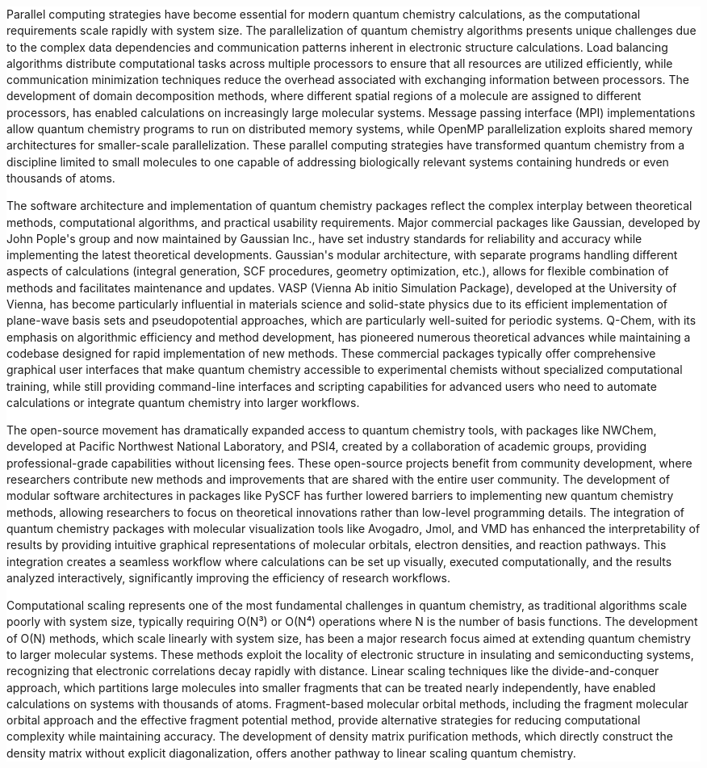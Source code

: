Parallel computing strategies have become essential for modern quantum chemistry calculations, as the computational requirements scale rapidly with system size. The parallelization of quantum chemistry algorithms presents unique challenges due to the complex data dependencies and communication patterns inherent in electronic structure calculations. Load balancing algorithms distribute computational tasks across multiple processors to ensure that all resources are utilized efficiently, while communication minimization techniques reduce the overhead associated with exchanging information between processors. The development of domain decomposition methods, where different spatial regions of a molecule are assigned to different processors, has enabled calculations on increasingly large molecular systems. Message passing interface (MPI) implementations allow quantum chemistry programs to run on distributed memory systems, while OpenMP parallelization exploits shared memory architectures for smaller-scale parallelization. These parallel computing strategies have transformed quantum chemistry from a discipline limited to small molecules to one capable of addressing biologically relevant systems containing hundreds or even thousands of atoms.

The software architecture and implementation of quantum chemistry packages reflect the complex interplay between theoretical methods, computational algorithms, and practical usability requirements. Major commercial packages like Gaussian, developed by John Pople's group and now maintained by Gaussian Inc., have set industry standards for reliability and accuracy while implementing the latest theoretical developments. Gaussian's modular architecture, with separate programs handling different aspects of calculations (integral generation, SCF procedures, geometry optimization, etc.), allows for flexible combination of methods and facilitates maintenance and updates. VASP (Vienna Ab initio Simulation Package), developed at the University of Vienna, has become particularly influential in materials science and solid-state physics due to its efficient implementation of plane-wave basis sets and pseudopotential approaches, which are particularly well-suited for periodic systems. Q-Chem, with its emphasis on algorithmic efficiency and method development, has pioneered numerous theoretical advances while maintaining a codebase designed for rapid implementation of new methods. These commercial packages typically offer comprehensive graphical user interfaces that make quantum chemistry accessible to experimental chemists without specialized computational training, while still providing command-line interfaces and scripting capabilities for advanced users who need to automate calculations or integrate quantum chemistry into larger workflows.

The open-source movement has dramatically expanded access to quantum chemistry tools, with packages like NWChem, developed at Pacific Northwest National Laboratory, and PSI4, created by a collaboration of academic groups, providing professional-grade capabilities without licensing fees. These open-source projects benefit from community development, where researchers contribute new methods and improvements that are shared with the entire user community. The development of modular software architectures in packages like PySCF has further lowered barriers to implementing new quantum chemistry methods, allowing researchers to focus on theoretical innovations rather than low-level programming details. The integration of quantum chemistry packages with molecular visualization tools like Avogadro, Jmol, and VMD has enhanced the interpretability of results by providing intuitive graphical representations of molecular orbitals, electron densities, and reaction pathways. This integration creates a seamless workflow where calculations can be set up visually, executed computationally, and the results analyzed interactively, significantly improving the efficiency of research workflows.

Computational scaling represents one of the most fundamental challenges in quantum chemistry, as traditional algorithms scale poorly with system size, typically requiring O(N³) or O(N⁴) operations where N is the number of basis functions. The development of O(N) methods, which scale linearly with system size, has been a major research focus aimed at extending quantum chemistry to larger molecular systems. These methods exploit the locality of electronic structure in insulating and semiconducting systems, recognizing that electronic correlations decay rapidly with distance. Linear scaling techniques like the divide-and-conquer approach, which partitions large molecules into smaller fragments that can be treated nearly independently, have enabled calculations on systems with thousands of atoms. Fragment-based molecular orbital methods, including the fragment molecular orbital approach and the effective fragment potential method, provide alternative strategies for reducing computational complexity while maintaining accuracy. The development of density matrix purification methods, which directly construct the density matrix without explicit diagonalization, offers another pathway to linear scaling quantum chemistry.
